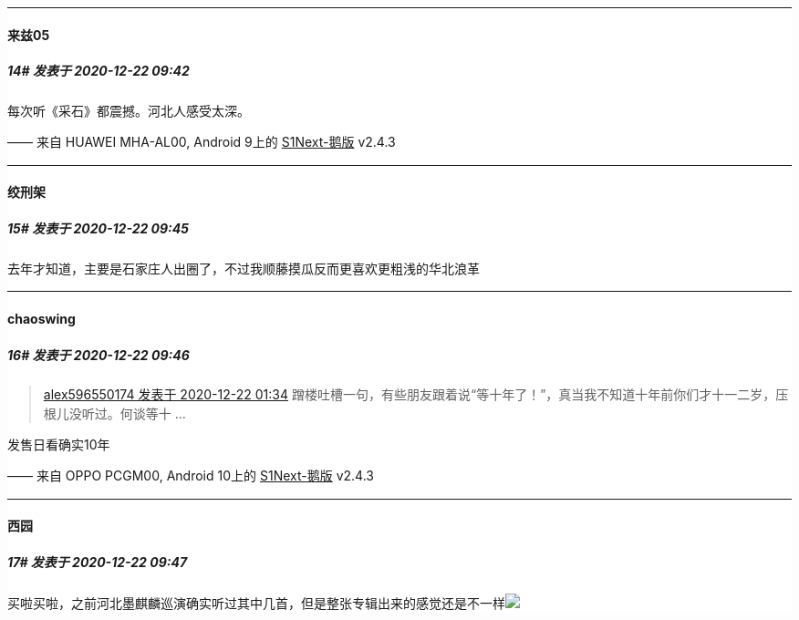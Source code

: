 





*****

####  来兹05  
##### 14#       发表于 2020-12-22 09:42




每次听《采石》都震撼。河北人感受太深。

—— 来自 HUAWEI MHA-AL00, Android 9上的 [S1Next-鹅版](https://github.com/ykrank/S1-Next/releases) v2.4.3







*****

####  绞刑架  
##### 15#       发表于 2020-12-22 09:45




去年才知道，主要是石家庄人出圈了，不过我顺藤摸瓜反而更喜欢更粗浅的华北浪革







*****

####  chaoswing  
##### 16#       发表于 2020-12-22 09:46



<blockquote><a href="httphttps://bbs.saraba1st.com/2b/forum.php?mod=redirect&amp;goto=findpost&amp;pid=49802949&amp;ptid=1978904" target="_blank">alex596550174 发表于 2020-12-22 01:34</a>
蹭楼吐槽一句，有些朋友跟着说“等十年了！”，真当我不知道十年前你们才十一二岁，压根儿没听过。何谈等十 ...</blockquote>
发售日看确实10年

—— 来自 OPPO PCGM00, Android 10上的 [S1Next-鹅版](https://github.com/ykrank/S1-Next/releases) v2.4.3







*****

####  西园  
##### 17#       发表于 2020-12-22 09:47




买啦买啦，之前河北墨麒麟巡演确实听过其中几首，但是整张专辑出来的感觉还是不一样<img src="https://static.saraba1st.com/image/smiley/face2017/072.png" referrerpolicy="no-referrer">
